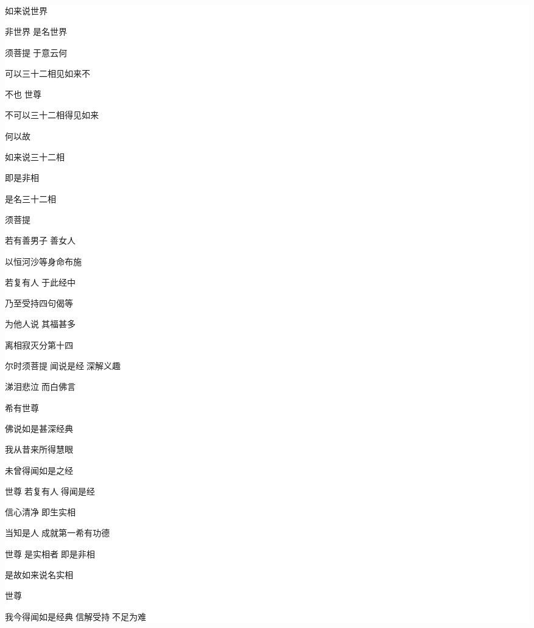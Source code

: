 如来说世界

非世界 是名世界

须菩提 于意云何

可以三十二相见如来不

不也 世尊

不可以三十二相得见如来

何以故

如来说三十二相

即是非相

是名三十二相

须菩提

若有善男子 善女人

以恒河沙等身命布施

若复有人 于此经中

乃至受持四句偈等

为他人说 其福甚多

离相寂灭分第十四

尔时须菩提
闻说是经 深解义趣

涕泪悲泣 而白佛言

希有世尊

佛说如是甚深经典

我从昔来所得慧眼

未曾得闻如是之经

世尊 若复有人
得闻是经

信心清净 即生实相

当知是人
成就第一希有功德

世尊
是实相者 即是非相

是故如来说名实相

世尊

我今得闻如是经典
信解受持 不足为难
